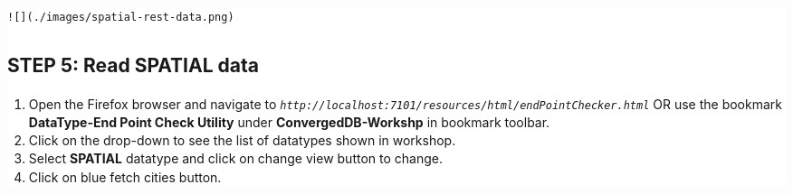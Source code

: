     ![](./images/spatial-rest-data.png)

## **STEP 5**: Read SPATIAL data

1. Open the Firefox browser and navigate to *`http://localhost:7101/resources/html/endPointChecker.html`* OR  use the bookmark **DataType-End Point Check Utility** under **ConvergedDB-Workshp** in bookmark toolbar.
2. Click on the drop-down to see the list of datatypes shown in workshop.
3. Select **SPATIAL** datatype and click on change view button to change.
4. Click on blue fetch cities button.

